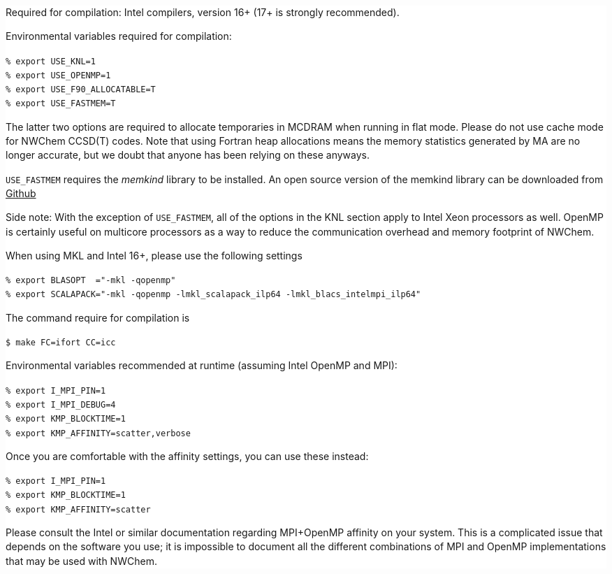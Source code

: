 Required for compilation: Intel compilers, version 16+ (17+ is strongly
recommended).

Environmental variables required for compilation:
```
% export USE_KNL=1 
% export USE_OPENMP=1  
% export USE_F90_ALLOCATABLE=T  
% export USE_FASTMEM=T
```
The latter two options are required to allocate temporaries in MCDRAM
when running in flat mode. Please do not use cache mode for NWChem
CCSD(T) codes. Note that using Fortran heap allocations means the memory
statistics generated by MA are no longer accurate, but we doubt that
anyone has been relying on these anyways.


`USE_FASTMEM` requires the _memkind_ library to be installed.
An open source version of the memkind library can be downloaded from [Github](https://github.com/memkind/memkind)

Side note: With the exception of `USE_FASTMEM`, all of the options in
the KNL section apply to Intel Xeon processors as well. OpenMP is
certainly useful on multicore processors as a way to reduce the
communication overhead and memory footprint of NWChem.

When using MKL and Intel 16+, please use the following
settings
```
% export BLASOPT  ="-mkl -qopenmp" 
% export SCALAPACK="-mkl -qopenmp -lmkl_scalapack_ilp64 -lmkl_blacs_intelmpi_ilp64"
```
The command require for compilation is
```
$ make FC=ifort CC=icc
```
Environmental variables recommended at runtime (assuming Intel OpenMP
and MPI):
```
% export I_MPI_PIN=1  
% export I_MPI_DEBUG=4  
% export KMP_BLOCKTIME=1 
% export KMP_AFFINITY=scatter,verbose
```
Once you are comfortable with the affinity settings, you can use these
instead:
```
% export I_MPI_PIN=1
% export KMP_BLOCKTIME=1  
% export KMP_AFFINITY=scatter
```
Please consult the Intel or similar documentation regarding MPI+OpenMP
affinity on your system. This is a complicated issue that depends on the
software you use; it is impossible to document all the different
combinations of MPI and OpenMP implementations that may be used with
NWChem.
